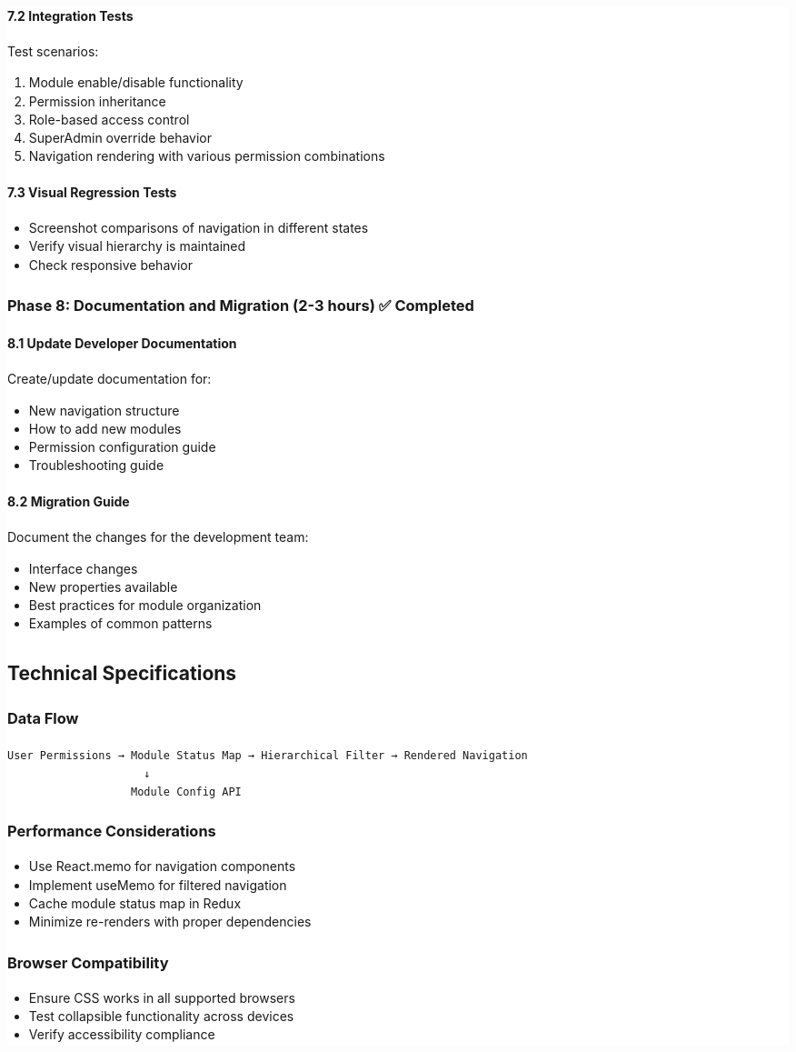 #### 7.2 Integration Tests
Test scenarios:
1. Module enable/disable functionality
2. Permission inheritance
3. Role-based access control
4. SuperAdmin override behavior
5. Navigation rendering with various permission combinations

#### 7.3 Visual Regression Tests
- Screenshot comparisons of navigation in different states
- Verify visual hierarchy is maintained
- Check responsive behavior

### Phase 8: Documentation and Migration (2-3 hours) ✅ **Completed**

#### 8.1 Update Developer Documentation
Create/update documentation for:
- New navigation structure
- How to add new modules
- Permission configuration guide
- Troubleshooting guide

#### 8.2 Migration Guide
Document the changes for the development team:
- Interface changes
- New properties available
- Best practices for module organization
- Examples of common patterns

## Technical Specifications

### Data Flow
```
User Permissions → Module Status Map → Hierarchical Filter → Rendered Navigation
                     ↓
                   Module Config API
```

### Performance Considerations
- Use React.memo for navigation components
- Implement useMemo for filtered navigation
- Cache module status map in Redux
- Minimize re-renders with proper dependencies

### Browser Compatibility
- Ensure CSS works in all supported browsers
- Test collapsible functionality across devices
- Verify accessibility compliance

